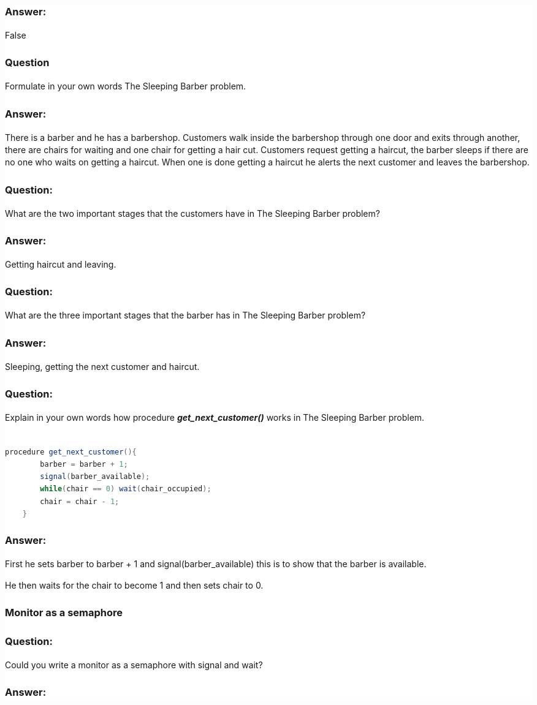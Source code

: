 ### Answer:
False


### Question
Formulate in your own words The Sleeping Barber problem.


### Answer:
There is a barber and he has a barbershop. Customers walk inside the barbershop through one door and exits through another, there are chairs for waiting and one chair for getting a hair cut. Customers request getting a haircut, the barber sleeps if there are no one who waits on getting a haircut. When one is done getting a haircut he alerts the next customer and leaves the barbershop.


### Question:
What are the two important stages that the customers have in The Sleeping Barber problem?

### Answer:
Getting haircut and leaving.

### Question:
What are the three important stages that the barber has in The Sleeping Barber problem?

### Answer:

Sleeping, getting the next customer and haircut.
### Question:
Explain in your own words how procedure _**get_next_customer()**_ works in The Sleeping Barber problem.
```java

procedure get_next_customer(){
		barber = barber + 1;
		signal(barber_available);
		while(chair == 0) wait(chair_occupied);
		chair = chair - 1;
	}
```
### Answer:
First he sets barber to barber + 1 and signal(barber_available) this is to show that the barber is available.

He then waits for the chair to become 1 and then sets chair to 0.

### Monitor as a semaphore
### Question:

Could you write a monitor as a semaphore with signal and wait?
### Answer:
